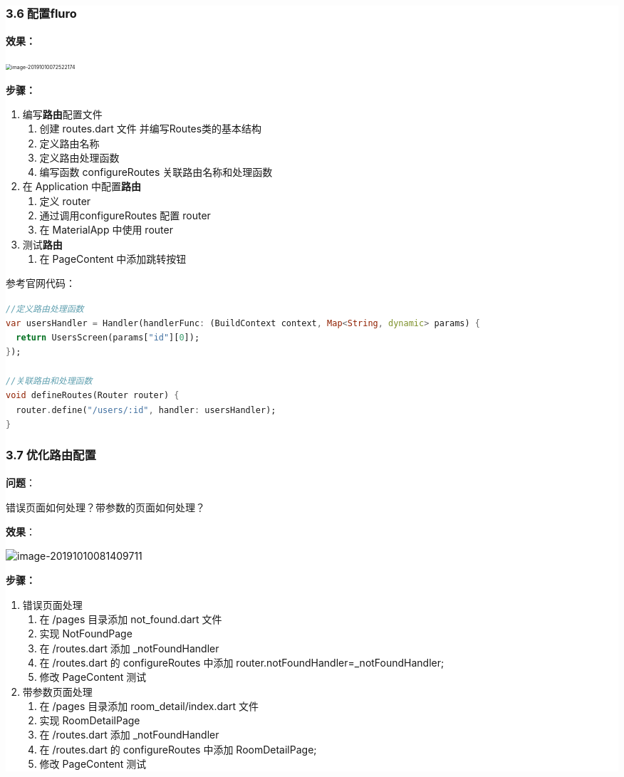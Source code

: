 ### 3.6 配置fluro

**效果：**

<img src="https://tva1.sinaimg.cn/large/006y8mN6ly1g7sr0iwnf6j30dx0pk40z.jpg" alt="image-20191010072522174" style="zoom:50%;" />

**步骤：**

1. 编写**路由**配置文件
   1. 创建 routes.dart 文件 并编写Routes类的基本结构
   2. 定义路由名称
   3. 定义路由处理函数
   4. 编写函数 configureRoutes 关联路由名称和处理函数
2. 在 Application 中配置**路由**
   1. 定义 router
   2. 通过调用configureRoutes 配置 router
   3. 在 MaterialApp 中使用 router
3. 测试**路由**
   1. 在 PageContent  中添加跳转按钮



参考官网代码：

```dart
//定义路由处理函数
var usersHandler = Handler(handlerFunc: (BuildContext context, Map<String, dynamic> params) {
  return UsersScreen(params["id"][0]);
});

//关联路由和处理函数
void defineRoutes(Router router) {
  router.define("/users/:id", handler: usersHandler);
}
```

### 3.7 优化路由配置

**问题**：

错误页面如何处理？带参数的页面如何处理？

**效果**：

![image-20191010081409711](https://tva1.sinaimg.cn/large/006y8mN6ly1g7ssfaklr3j30l80c9mzg.jpg)



**步骤：**

1. 错误页面处理
   1. 在 /pages 目录添加 not_found.dart 文件
   2. 实现 NotFoundPage
   3. 在 /routes.dart 添加 _notFoundHandler
   4.  在 /routes.dart 的 configureRoutes 中添加 router.notFoundHandler=_notFoundHandler;
   5. 修改 PageContent 测试
2. 带参数页面处理
   1. 在 /pages 目录添加 room_detail/index.dart 文件
   2. 实现 RoomDetailPage
   3. 在 /routes.dart 添加 _notFoundHandler
   4.  在 /routes.dart 的 configureRoutes 中添加 RoomDetailPage;
   5. 修改 PageContent 测试
